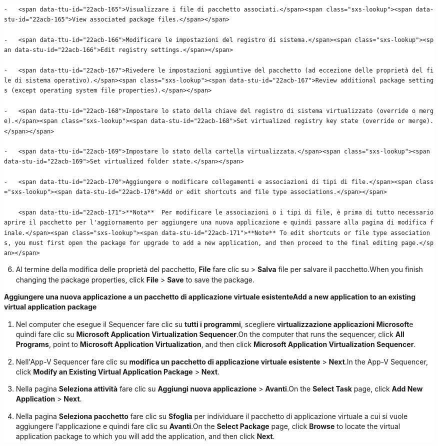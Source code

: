     -   <span data-ttu-id="22acb-165">Visualizzare i file di pacchetto associati.</span><span class="sxs-lookup"><span data-stu-id="22acb-165">View associated package files.</span></span>

    -   <span data-ttu-id="22acb-166">Modificare le impostazioni del registro di sistema.</span><span class="sxs-lookup"><span data-stu-id="22acb-166">Edit registry settings.</span></span>

    -   <span data-ttu-id="22acb-167">Rivedere le impostazioni aggiuntive del pacchetto (ad eccezione delle proprietà del file di sistema operativo).</span><span class="sxs-lookup"><span data-stu-id="22acb-167">Review additional package settings (except operating system file properties).</span></span>

    -   <span data-ttu-id="22acb-168">Impostare lo stato della chiave del registro di sistema virtualizzato (override o merge).</span><span class="sxs-lookup"><span data-stu-id="22acb-168">Set virtualized registry key state (override or merge).</span></span>

    -   <span data-ttu-id="22acb-169">Impostare lo stato della cartella virtualizzata.</span><span class="sxs-lookup"><span data-stu-id="22acb-169">Set virtualized folder state.</span></span>

    -   <span data-ttu-id="22acb-170">Aggiungere o modificare collegamenti e associazioni di tipi di file.</span><span class="sxs-lookup"><span data-stu-id="22acb-170">Add or edit shortcuts and file type associations.</span></span>

        <span data-ttu-id="22acb-171">**Nota**  Per modificare le associazioni o i tipi di file, è prima di tutto necessario aprire il pacchetto per l'aggiornamento per aggiungere una nuova applicazione e quindi passare alla pagina di modifica finale.</span><span class="sxs-lookup"><span data-stu-id="22acb-171">**Note** To edit shortcuts or file type associations, you must first open the package for upgrade to add a new application, and then proceed to the final editing page.</span></span>

6.  <span data-ttu-id="22acb-172">Al termine della modifica delle proprietà del pacchetto, **File** fare clic su &gt; **Salva** file per salvare il pacchetto.</span><span class="sxs-lookup"><span data-stu-id="22acb-172">When you finish changing the package properties, click **File** &gt; **Save** to save the package.</span></span>

<a href="" id="bkmk-add-app-to-pkg"></a>**<span data-ttu-id="22acb-173">Aggiungere una nuova applicazione a un pacchetto di applicazione virtuale esistente</span><span class="sxs-lookup"><span data-stu-id="22acb-173">Add a new application to an existing virtual application package</span></span>**

1.  <span data-ttu-id="22acb-174">Nel computer che esegue il Sequencer fare clic su **tutti i programmi**, scegliere **virtualizzazione applicazioni Microsoft**e quindi fare clic su **Microsoft Application Virtualization Sequencer**.</span><span class="sxs-lookup"><span data-stu-id="22acb-174">On the computer that runs the sequencer, click **All Programs**, point to **Microsoft Application Virtualization**, and then click **Microsoft Application Virtualization Sequencer**.</span></span>

2.  <span data-ttu-id="22acb-175">Nell'App-V Sequencer fare clic su **modifica un pacchetto di applicazione virtuale esistente** &gt; **Next**.</span><span class="sxs-lookup"><span data-stu-id="22acb-175">In the App-V Sequencer, click **Modify an Existing Virtual Application Package** &gt; **Next**.</span></span>

3.  <span data-ttu-id="22acb-176">Nella pagina **Seleziona attività** fare clic su **Aggiungi nuova applicazione** &gt; **Avanti**.</span><span class="sxs-lookup"><span data-stu-id="22acb-176">On the **Select Task** page, click **Add New Application** &gt; **Next**.</span></span>

4.  <span data-ttu-id="22acb-177">Nella pagina **Seleziona pacchetto** fare clic su **Sfoglia** per individuare il pacchetto di applicazione virtuale a cui si vuole aggiungere l'applicazione e quindi fare clic su **Avanti**.</span><span class="sxs-lookup"><span data-stu-id="22acb-177">On the **Select Package** page, click **Browse** to locate the virtual application package to which you will add the application, and then click **Next**.</span></span>

